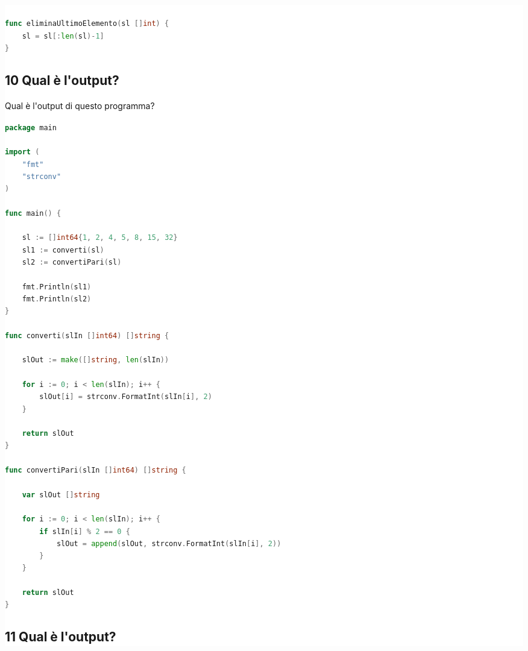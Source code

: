 ```go

func eliminaUltimoElemento(sl []int) {
	sl = sl[:len(sl)-1]
}
```
## 10 Qual è l'output?

Qual è l'output di questo programma?

```go
package main

import (
	"fmt"
	"strconv"
)

func main() {

	sl := []int64{1, 2, 4, 5, 8, 15, 32}
	sl1 := converti(sl)
	sl2 := convertiPari(sl)

	fmt.Println(sl1)
	fmt.Println(sl2)
}

func converti(slIn []int64) []string {

	slOut := make([]string, len(slIn))

	for i := 0; i < len(slIn); i++ {
		slOut[i] = strconv.FormatInt(slIn[i], 2)
	}

	return slOut
}

func convertiPari(slIn []int64) []string {

	var slOut []string

	for i := 0; i < len(slIn); i++ {
		if slIn[i] % 2 == 0 {
			slOut = append(slOut, strconv.FormatInt(slIn[i], 2))
		}
	}

	return slOut
}
```
## 11 Qual è l'output?
